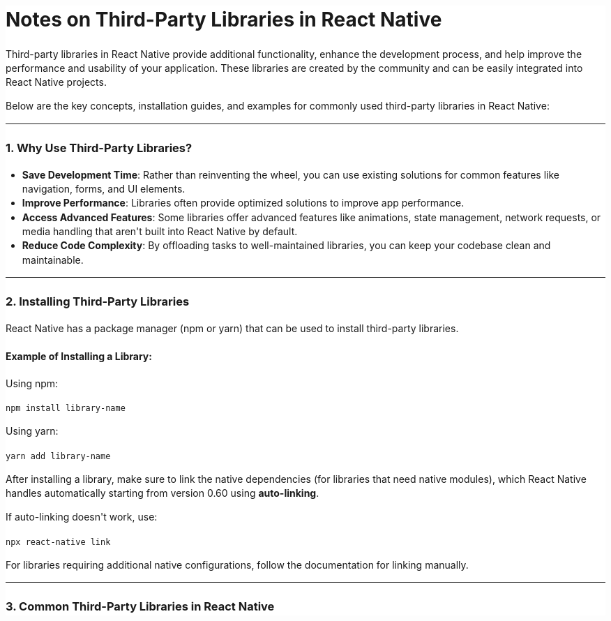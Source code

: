 # Notes on **Third-Party Libraries** in React Native

Third-party libraries in React Native provide additional functionality, enhance the development process, and help improve the performance and usability of your application. These libraries are created by the community and can be easily integrated into React Native projects.

Below are the key concepts, installation guides, and examples for commonly used third-party libraries in React Native:

---

### 1. **Why Use Third-Party Libraries?**

- **Save Development Time**: Rather than reinventing the wheel, you can use existing solutions for common features like navigation, forms, and UI elements.
- **Improve Performance**: Libraries often provide optimized solutions to improve app performance.
- **Access Advanced Features**: Some libraries offer advanced features like animations, state management, network requests, or media handling that aren't built into React Native by default.
- **Reduce Code Complexity**: By offloading tasks to well-maintained libraries, you can keep your codebase clean and maintainable.

---

### 2. **Installing Third-Party Libraries**

React Native has a package manager (npm or yarn) that can be used to install third-party libraries.

#### Example of Installing a Library:

Using npm:
```bash
npm install library-name
```

Using yarn:
```bash
yarn add library-name
```

After installing a library, make sure to link the native dependencies (for libraries that need native modules), which React Native handles automatically starting from version 0.60 using **auto-linking**.

If auto-linking doesn't work, use:
```bash
npx react-native link
```

For libraries requiring additional native configurations, follow the documentation for linking manually.

---

### 3. **Common Third-Party Libraries in React Native**
